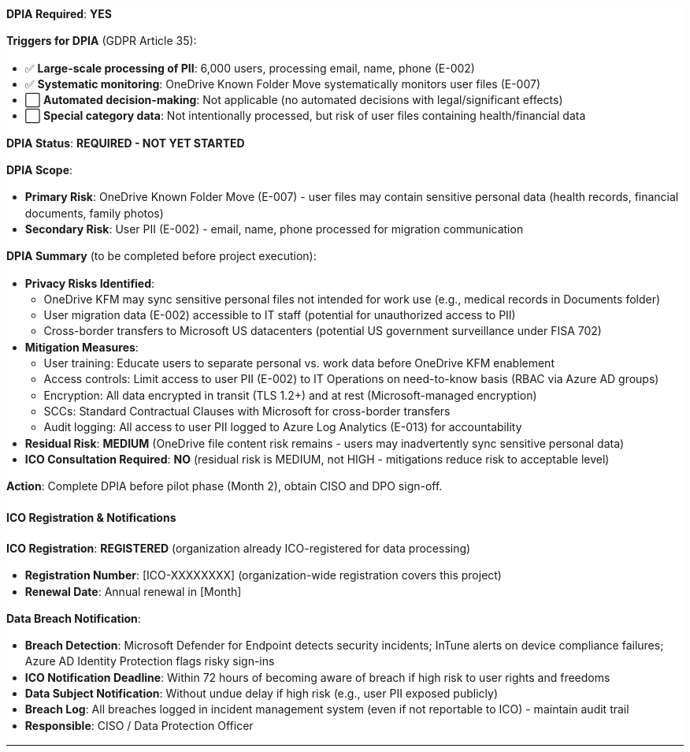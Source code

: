 **DPIA Required**: **YES**

**Triggers for DPIA** (GDPR Article 35):
- ✅ **Large-scale processing of PII**: 6,000 users, processing email, name, phone (E-002)
- ✅ **Systematic monitoring**: OneDrive Known Folder Move systematically monitors user files (E-007)
- ⬜ **Automated decision-making**: Not applicable (no automated decisions with legal/significant effects)
- ⬜ **Special category data**: Not intentionally processed, but risk of user files containing health/financial data

**DPIA Status**: **REQUIRED - NOT YET STARTED**

**DPIA Scope**:
- **Primary Risk**: OneDrive Known Folder Move (E-007) - user files may contain sensitive personal data (health records, financial documents, family photos)
- **Secondary Risk**: User PII (E-002) - email, name, phone processed for migration communication

**DPIA Summary** (to be completed before project execution):
- **Privacy Risks Identified**:
  - OneDrive KFM may sync sensitive personal files not intended for work use (e.g., medical records in Documents folder)
  - User migration data (E-002) accessible to IT staff (potential for unauthorized access to PII)
  - Cross-border transfers to Microsoft US datacenters (potential US government surveillance under FISA 702)
- **Mitigation Measures**:
  - User training: Educate users to separate personal vs. work data before OneDrive KFM enablement
  - Access controls: Limit access to user PII (E-002) to IT Operations on need-to-know basis (RBAC via Azure AD groups)
  - Encryption: All data encrypted in transit (TLS 1.2+) and at rest (Microsoft-managed encryption)
  - SCCs: Standard Contractual Clauses with Microsoft for cross-border transfers
  - Audit logging: All access to user PII logged to Azure Log Analytics (E-013) for accountability
- **Residual Risk**: **MEDIUM** (OneDrive file content risk remains - users may inadvertently sync sensitive personal data)
- **ICO Consultation Required**: **NO** (residual risk is MEDIUM, not HIGH - mitigations reduce risk to acceptable level)

**Action**: Complete DPIA before pilot phase (Month 2), obtain CISO and DPO sign-off.

#### ICO Registration & Notifications

**ICO Registration**: **REGISTERED** (organization already ICO-registered for data processing)
- **Registration Number**: [ICO-XXXXXXXX] (organization-wide registration covers this project)
- **Renewal Date**: Annual renewal in [Month]

**Data Breach Notification**:
- **Breach Detection**: Microsoft Defender for Endpoint detects security incidents; InTune alerts on device compliance failures; Azure AD Identity Protection flags risky sign-ins
- **ICO Notification Deadline**: Within 72 hours of becoming aware of breach if high risk to user rights and freedoms
- **Data Subject Notification**: Without undue delay if high risk (e.g., user PII exposed publicly)
- **Breach Log**: All breaches logged in incident management system (even if not reportable to ICO) - maintain audit trail
- **Responsible**: CISO / Data Protection Officer

---
